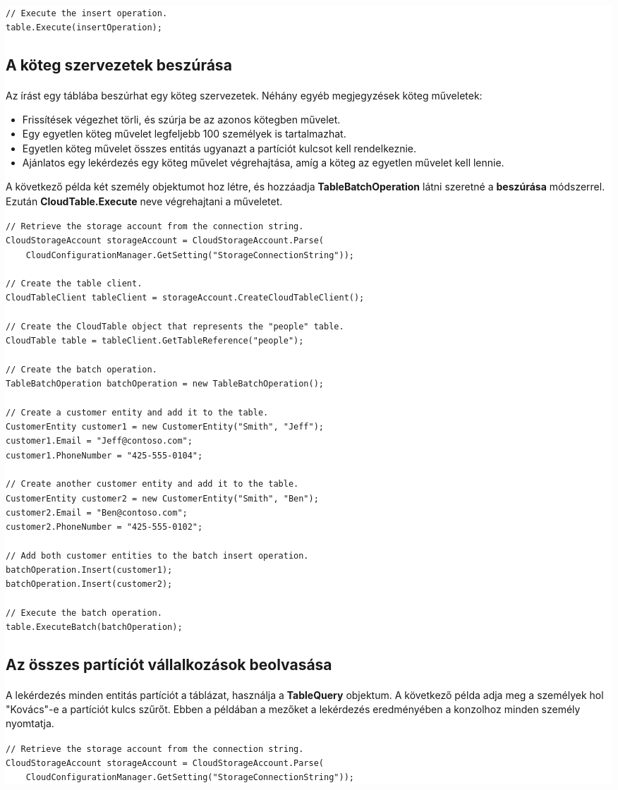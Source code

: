     // Execute the insert operation.
    table.Execute(insertOperation);

## <a name="insert-a-batch-of-entities"></a>A köteg szervezetek beszúrása

Az írást egy táblába beszúrhat egy köteg szervezetek. Néhány egyéb megjegyzések köteg műveletek:

-  Frissítések végezhet törli, és szúrja be az azonos kötegben művelet.
-  Egy egyetlen köteg művelet legfeljebb 100 személyek is tartalmazhat.
-  Egyetlen köteg művelet összes entitás ugyanazt a partíciót kulcsot kell rendelkeznie.
-  Ajánlatos egy lekérdezés egy köteg művelet végrehajtása, amíg a köteg az egyetlen művelet kell lennie.


A következő példa két személy objektumot hoz létre, és hozzáadja **TableBatchOperation** látni szeretné a **beszúrása** módszerrel. Ezután **CloudTable.Execute** neve végrehajtani a műveletet.

    // Retrieve the storage account from the connection string.
    CloudStorageAccount storageAccount = CloudStorageAccount.Parse(
        CloudConfigurationManager.GetSetting("StorageConnectionString"));

    // Create the table client.
    CloudTableClient tableClient = storageAccount.CreateCloudTableClient();

    // Create the CloudTable object that represents the "people" table.
    CloudTable table = tableClient.GetTableReference("people");

    // Create the batch operation.
    TableBatchOperation batchOperation = new TableBatchOperation();

    // Create a customer entity and add it to the table.
    CustomerEntity customer1 = new CustomerEntity("Smith", "Jeff");
    customer1.Email = "Jeff@contoso.com";
    customer1.PhoneNumber = "425-555-0104";

    // Create another customer entity and add it to the table.
    CustomerEntity customer2 = new CustomerEntity("Smith", "Ben");
    customer2.Email = "Ben@contoso.com";
    customer2.PhoneNumber = "425-555-0102";

    // Add both customer entities to the batch insert operation.
    batchOperation.Insert(customer1);
    batchOperation.Insert(customer2);

    // Execute the batch operation.
    table.ExecuteBatch(batchOperation);

## <a name="retrieve-all-entities-in-a-partition"></a>Az összes partíciót vállalkozások beolvasása

A lekérdezés minden entitás partíciót a táblázat, használja a **TableQuery** objektum.
A következő példa adja meg a személyek hol "Kovács"-e a partíciót kulcs szűrőt. Ebben a példában a mezőket a lekérdezés eredményében a konzolhoz minden személy nyomtatja.

    // Retrieve the storage account from the connection string.
    CloudStorageAccount storageAccount = CloudStorageAccount.Parse(
        CloudConfigurationManager.GetSetting("StorageConnectionString"));
